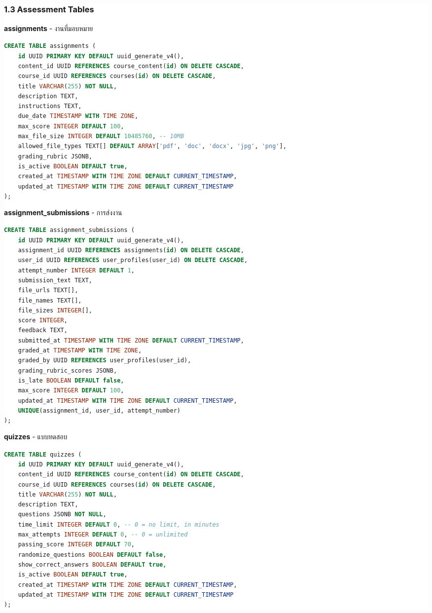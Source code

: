 ### 1.3 Assessment Tables

**assignments** - งานที่มอบหมาย
```sql
CREATE TABLE assignments (
    id UUID PRIMARY KEY DEFAULT uuid_generate_v4(),
    content_id UUID REFERENCES course_content(id) ON DELETE CASCADE,
    course_id UUID REFERENCES courses(id) ON DELETE CASCADE,
    title VARCHAR(255) NOT NULL,
    description TEXT,
    instructions TEXT,
    due_date TIMESTAMP WITH TIME ZONE,
    max_score INTEGER DEFAULT 100,
    max_file_size INTEGER DEFAULT 10485760, -- 10MB
    allowed_file_types TEXT[] DEFAULT ARRAY['pdf', 'doc', 'docx', 'jpg', 'png'],
    grading_rubric JSONB,
    is_active BOOLEAN DEFAULT true,
    created_at TIMESTAMP WITH TIME ZONE DEFAULT CURRENT_TIMESTAMP,
    updated_at TIMESTAMP WITH TIME ZONE DEFAULT CURRENT_TIMESTAMP
);
```

**assignment_submissions** - การส่งงาน
```sql
CREATE TABLE assignment_submissions (
    id UUID PRIMARY KEY DEFAULT uuid_generate_v4(),
    assignment_id UUID REFERENCES assignments(id) ON DELETE CASCADE,
    user_id UUID REFERENCES user_profiles(user_id) ON DELETE CASCADE,
    attempt_number INTEGER DEFAULT 1,
    submission_text TEXT,
    file_urls TEXT[],
    file_names TEXT[],
    file_sizes INTEGER[],
    score INTEGER,
    feedback TEXT,
    submitted_at TIMESTAMP WITH TIME ZONE DEFAULT CURRENT_TIMESTAMP,
    graded_at TIMESTAMP WITH TIME ZONE,
    graded_by UUID REFERENCES user_profiles(user_id),
    grading_rubric_scores JSONB,
    is_late BOOLEAN DEFAULT false,
    max_score INTEGER DEFAULT 100,
    updated_at TIMESTAMP WITH TIME ZONE DEFAULT CURRENT_TIMESTAMP,
    UNIQUE(assignment_id, user_id, attempt_number)
);
```

**quizzes** - แบบทดสอบ
```sql
CREATE TABLE quizzes (
    id UUID PRIMARY KEY DEFAULT uuid_generate_v4(),
    content_id UUID REFERENCES course_content(id) ON DELETE CASCADE,
    course_id UUID REFERENCES courses(id) ON DELETE CASCADE,
    title VARCHAR(255) NOT NULL,
    description TEXT,
    questions JSONB NOT NULL,
    time_limit INTEGER DEFAULT 0, -- 0 = no limit, in minutes
    max_attempts INTEGER DEFAULT 0, -- 0 = unlimited
    passing_score INTEGER DEFAULT 70,
    randomize_questions BOOLEAN DEFAULT false,
    show_correct_answers BOOLEAN DEFAULT true,
    is_active BOOLEAN DEFAULT true,
    created_at TIMESTAMP WITH TIME ZONE DEFAULT CURRENT_TIMESTAMP,
    updated_at TIMESTAMP WITH TIME ZONE DEFAULT CURRENT_TIMESTAMP
);
```

